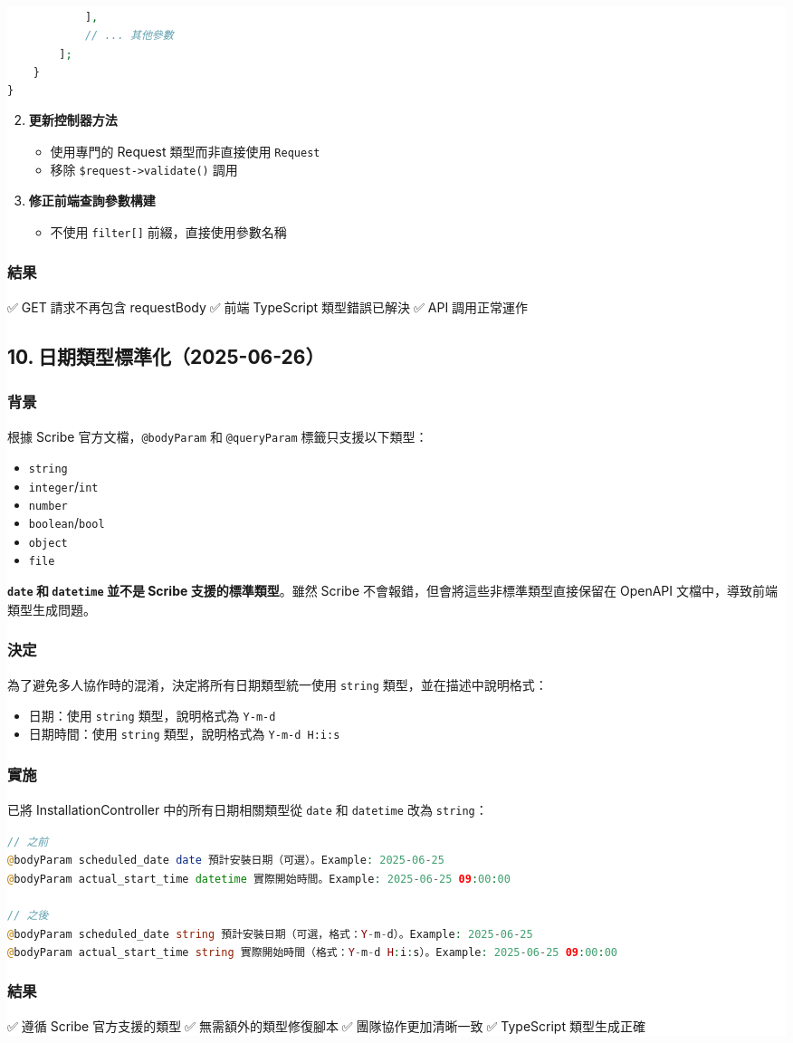    ```php
               ],
               // ... 其他參數
           ];
       }
   }
   ```

2. **更新控制器方法**
   - 使用專門的 Request 類型而非直接使用 `Request`
   - 移除 `$request->validate()` 調用

3. **修正前端查詢參數構建**
   - 不使用 `filter[]` 前綴，直接使用參數名稱

### 結果
✅ GET 請求不再包含 requestBody
✅ 前端 TypeScript 類型錯誤已解決
✅ API 調用正常運作

## 10. 日期類型標準化（2025-06-26）

### 背景
根據 Scribe 官方文檔，`@bodyParam` 和 `@queryParam` 標籤只支援以下類型：
- `string`
- `integer`/`int`
- `number`
- `boolean`/`bool`
- `object`
- `file`

**`date` 和 `datetime` 並不是 Scribe 支援的標準類型**。雖然 Scribe 不會報錯，但會將這些非標準類型直接保留在 OpenAPI 文檔中，導致前端類型生成問題。

### 決定
為了避免多人協作時的混淆，決定將所有日期類型統一使用 `string` 類型，並在描述中說明格式：
- 日期：使用 `string` 類型，說明格式為 `Y-m-d`
- 日期時間：使用 `string` 類型，說明格式為 `Y-m-d H:i:s`

### 實施
已將 InstallationController 中的所有日期相關類型從 `date` 和 `datetime` 改為 `string`：

```php
// 之前
@bodyParam scheduled_date date 預計安裝日期（可選）。Example: 2025-06-25
@bodyParam actual_start_time datetime 實際開始時間。Example: 2025-06-25 09:00:00

// 之後
@bodyParam scheduled_date string 預計安裝日期（可選，格式：Y-m-d）。Example: 2025-06-25
@bodyParam actual_start_time string 實際開始時間（格式：Y-m-d H:i:s）。Example: 2025-06-25 09:00:00
```

### 結果
✅ 遵循 Scribe 官方支援的類型
✅ 無需額外的類型修復腳本
✅ 團隊協作更加清晰一致
✅ TypeScript 類型生成正確 